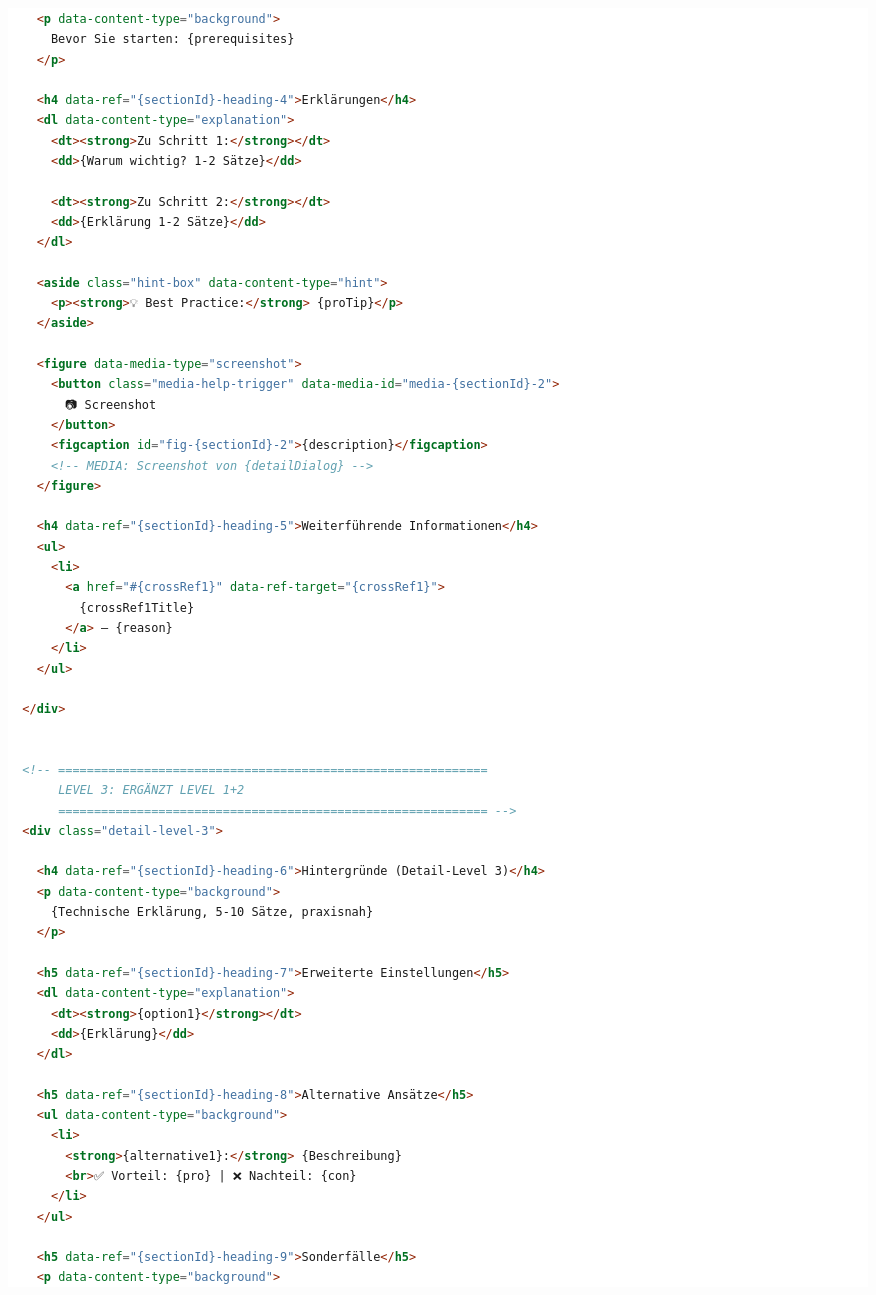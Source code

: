 ```html
    <p data-content-type="background">
      Bevor Sie starten: {prerequisites}
    </p>
    
    <h4 data-ref="{sectionId}-heading-4">Erklärungen</h4>
    <dl data-content-type="explanation">
      <dt><strong>Zu Schritt 1:</strong></dt>
      <dd>{Warum wichtig? 1-2 Sätze}</dd>
      
      <dt><strong>Zu Schritt 2:</strong></dt>
      <dd>{Erklärung 1-2 Sätze}</dd>
    </dl>
    
    <aside class="hint-box" data-content-type="hint">
      <p><strong>💡 Best Practice:</strong> {proTip}</p>
    </aside>
    
    <figure data-media-type="screenshot">
      <button class="media-help-trigger" data-media-id="media-{sectionId}-2">
        📷 Screenshot
      </button>
      <figcaption id="fig-{sectionId}-2">{description}</figcaption>
      <!-- MEDIA: Screenshot von {detailDialog} -->
    </figure>
    
    <h4 data-ref="{sectionId}-heading-5">Weiterführende Informationen</h4>
    <ul>
      <li>
        <a href="#{crossRef1}" data-ref-target="{crossRef1}">
          {crossRef1Title}
        </a> – {reason}
      </li>
    </ul>
    
  </div>
  
  
  <!-- ============================================================
       LEVEL 3: ERGÄNZT LEVEL 1+2
       ============================================================ -->
  <div class="detail-level-3">
    
    <h4 data-ref="{sectionId}-heading-6">Hintergründe (Detail-Level 3)</h4>
    <p data-content-type="background">
      {Technische Erklärung, 5-10 Sätze, praxisnah}
    </p>
    
    <h5 data-ref="{sectionId}-heading-7">Erweiterte Einstellungen</h5>
    <dl data-content-type="explanation">
      <dt><strong>{option1}</strong></dt>
      <dd>{Erklärung}</dd>
    </dl>
    
    <h5 data-ref="{sectionId}-heading-8">Alternative Ansätze</h5>
    <ul data-content-type="background">
      <li>
        <strong>{alternative1}:</strong> {Beschreibung}
        <br>✅ Vorteil: {pro} | ❌ Nachteil: {con}
      </li>
    </ul>
    
    <h5 data-ref="{sectionId}-heading-9">Sonderfälle</h5>
    <p data-content-type="background">
```